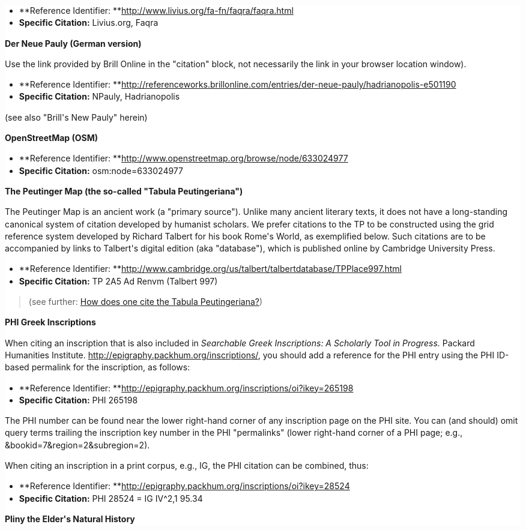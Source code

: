   * **Reference Identifier: **http://www.livius.org/fa-fn/faqra/faqra.html
  * **Specific Citation:** Livius.org, Faqra

**Der Neue Pauly (German version)**

Use the link provided by Brill Online in the "citation" block, not necessarily
the link in your browser location window).

  * **Reference Identifier: **http://referenceworks.brillonline.com/entries/der-neue-pauly/hadrianopolis-e501190
  * **Specific Citation:** NPauly, Hadrianopolis

(see also "Brill's New Pauly" herein)  

**OpenStreetMap (OSM)**

  * **Reference Identifier: **http://www.openstreetmap.org/browse/node/633024977
  * **Specific Citation:** osm:node=633024977

**The Peutinger Map (the so-called "Tabula Peutingeriana")**

The Peutinger Map is an ancient work (a "primary source"). Unlike many ancient
literary texts, it does not have a long-standing canonical system of citation
developed by humanist scholars. We prefer citations to the TP to be
constructed using the grid reference system developed by Richard Talbert for
his book Rome's World, as exemplified below. Such citations are to be
accompanied by links to Talbert's digital edition (aka "database"), which is
published online by Cambridge University Press.

  * **Reference Identifier: **http://www.cambridge.org/us/talbert/talbertdatabase/TPPlace997.html
  * **Specific Citation:** TP 2A5 Ad Renvm (Talbert 997)

> (see further: [How does one cite the Tabula Peutingeriana?](tpeut "How does
one cite the Tabula Peutingeriana?" ))

**PHI Greek Inscriptions**

When citing an inscription that is also included in _Searchable Greek
Inscriptions: A Scholarly Tool in Progress._ Packard Humanities Institute.
<http://epigraphy.packhum.org/inscriptions/>, you should add a reference for
the PHI entry using the PHI ID-based permalink for the inscription, as
follows:

  * **Reference Identifier: **http://epigraphy.packhum.org/inscriptions/oi?ikey=265198
  * **Specific Citation:** PHI 265198

The PHI number can be found near the lower right-hand corner of any
inscription page on the PHI site. You can (and should) omit query terms
trailing the inscription key number in the PHI "permalinks" (lower right-hand
corner of a PHI page; e.g., &bookid=7&region=2&subregion=2).  
  
When citing an inscription in a print corpus, e.g., IG, the PHI citation can
be combined, thus:  
  

  * **Reference Identifier: **http://epigraphy.packhum.org/inscriptions/oi?ikey=28524
  * **Specific Citation:** PHI 28524 = IG IV^2,1 95.34  

**Pliny the Elder's Natural History**
